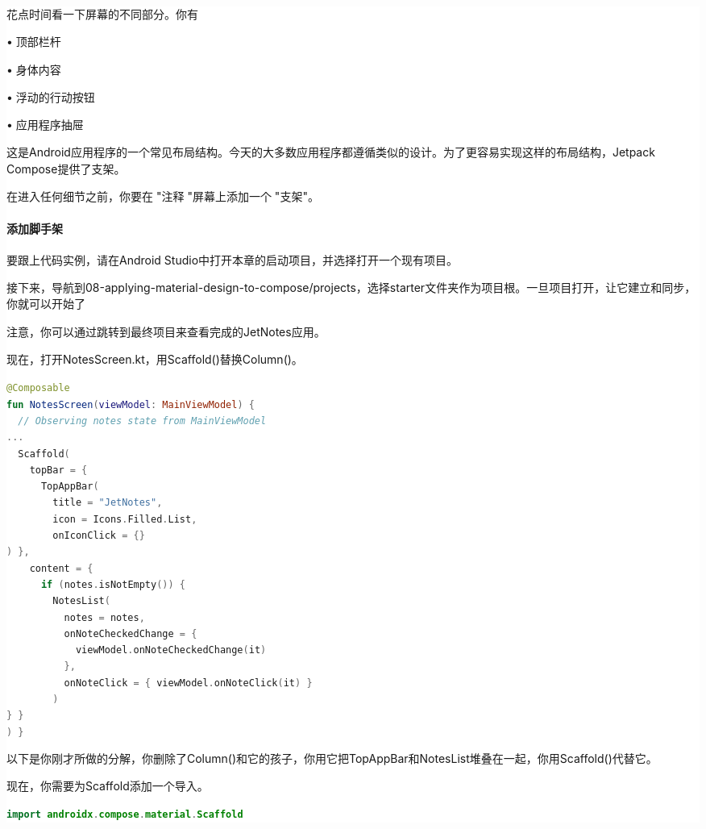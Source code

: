 花点时间看一下屏幕的不同部分。你有

• 顶部栏杆

• 身体内容

• 浮动的行动按钮

• 应用程序抽屉

这是Android应用程序的一个常见布局结构。今天的大多数应用程序都遵循类似的设计。为了更容易实现这样的布局结构，Jetpack Compose提供了支架。

在进入任何细节之前，你要在 "注释 "屏幕上添加一个 "支架"。

#### 添加脚手架

要跟上代码实例，请在Android Studio中打开本章的启动项目，并选择打开一个现有项目。

接下来，导航到08-applying-material-design-to-compose/projects，选择starter文件夹作为项目根。一旦项目打开，让它建立和同步，你就可以开始了

注意，你可以通过跳转到最终项目来查看完成的JetNotes应用。

现在，打开NotesScreen.kt，用Scaffold()替换Column()。

```kotlin
@Composable
fun NotesScreen(viewModel: MainViewModel) {
  // Observing notes state from MainViewModel
...
  Scaffold(
    topBar = {
      TopAppBar(
        title = "JetNotes",
        icon = Icons.Filled.List,
        onIconClick = {}
) },
    content = {
      if (notes.isNotEmpty()) {
        NotesList(
          notes = notes,
          onNoteCheckedChange = {
            viewModel.onNoteCheckedChange(it)
          },
          onNoteClick = { viewModel.onNoteClick(it) }
        )
} }
) }
```



以下是你刚才所做的分解，你删除了Column()和它的孩子，你用它把TopAppBar和NotesList堆叠在一起，你用Scaffold()代替它。

现在，你需要为Scaffold添加一个导入。

```kotlin
import androidx.compose.material.Scaffold
```

